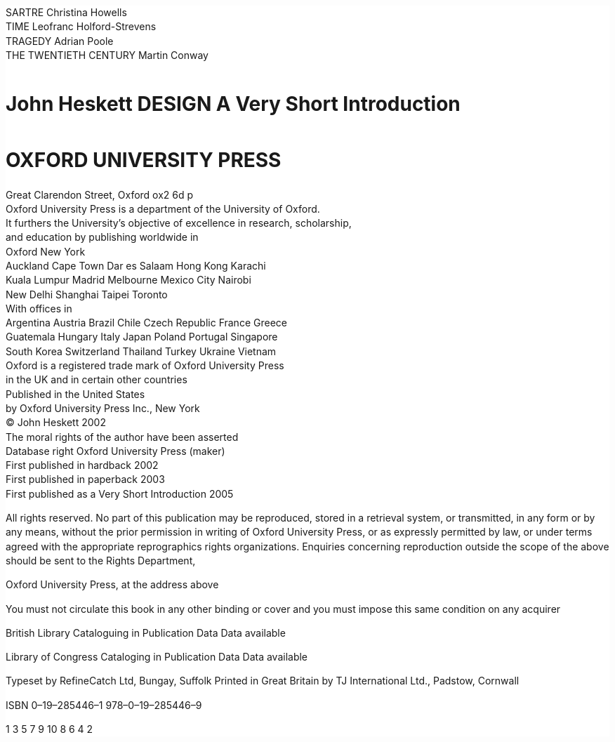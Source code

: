 SARTRE Christina Howells   
TIME Leofranc Holford-Strevens   
TRAGEDY Adrian Poole   
THE TWENTIETH CENTURY Martin Conway

# John Heskett DESIGN A Very Short Introduction

# OXFORD UNIVERSITY PRESS

Great Clarendon Street, Oxford ox2 6d p   
Oxford University Press is a department of the University of Oxford.   
It furthers the University’s objective of excellence in research, scholarship,   
and education by publishing worldwide in   
Oxford New York   
Auckland Cape Town Dar es Salaam Hong Kong Karachi   
Kuala Lumpur Madrid Melbourne Mexico City Nairobi   
New Delhi Shanghai Taipei Toronto   
With offices in   
Argentina Austria Brazil Chile Czech Republic France Greece   
Guatemala Hungary Italy Japan Poland Portugal Singapore   
South Korea Switzerland Thailand Turkey Ukraine Vietnam   
Oxford is a registered trade mark of Oxford University Press   
in the UK and in certain other countries   
Published in the United States   
by Oxford University Press Inc., New York   
$©$ John Heskett 2002   
The moral rights of the author have been asserted   
Database right Oxford University Press (maker)   
First published in hardback 2002   
First published in paperback 2003   
First published as a Very Short Introduction 2005

All rights reserved. No part of this publication may be reproduced, stored in a retrieval system, or transmitted, in any form or by any means, without the prior permission in writing of Oxford University Press, or as expressly permitted by law, or under terms agreed with the appropriate reprographics rights organizations. Enquiries concerning reproduction outside the scope of the above should be sent to the Rights Department,

Oxford University Press, at the address above

You must not circulate this book in any other binding or cover and you must impose this same condition on any acquirer

British Library Cataloguing in Publication Data Data available

Library of Congress Cataloging in Publication Data Data available

Typeset by RefineCatch Ltd, Bungay, Suffolk Printed in Great Britain by TJ International Ltd., Padstow, Cornwall

ISBN 0–19–285446–1 978–0–19–285446–9

1 3 5 7 9 10 8 6 4 2
